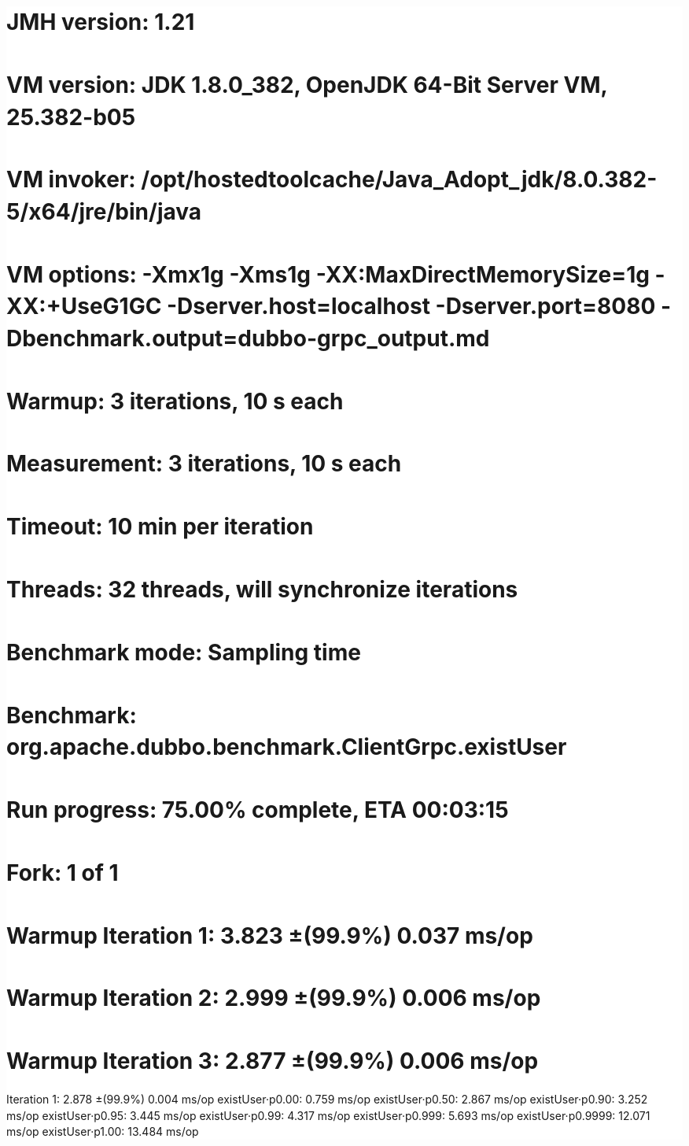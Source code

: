 
# JMH version: 1.21
# VM version: JDK 1.8.0_382, OpenJDK 64-Bit Server VM, 25.382-b05
# VM invoker: /opt/hostedtoolcache/Java_Adopt_jdk/8.0.382-5/x64/jre/bin/java
# VM options: -Xmx1g -Xms1g -XX:MaxDirectMemorySize=1g -XX:+UseG1GC -Dserver.host=localhost -Dserver.port=8080 -Dbenchmark.output=dubbo-grpc_output.md
# Warmup: 3 iterations, 10 s each
# Measurement: 3 iterations, 10 s each
# Timeout: 10 min per iteration
# Threads: 32 threads, will synchronize iterations
# Benchmark mode: Sampling time
# Benchmark: org.apache.dubbo.benchmark.ClientGrpc.existUser

# Run progress: 75.00% complete, ETA 00:03:15
# Fork: 1 of 1
# Warmup Iteration   1: 3.823 ±(99.9%) 0.037 ms/op
# Warmup Iteration   2: 2.999 ±(99.9%) 0.006 ms/op
# Warmup Iteration   3: 2.877 ±(99.9%) 0.006 ms/op
Iteration   1: 2.878 ±(99.9%) 0.004 ms/op
                 existUser·p0.00:   0.759 ms/op
                 existUser·p0.50:   2.867 ms/op
                 existUser·p0.90:   3.252 ms/op
                 existUser·p0.95:   3.445 ms/op
                 existUser·p0.99:   4.317 ms/op
                 existUser·p0.999:  5.693 ms/op
                 existUser·p0.9999: 12.071 ms/op
                 existUser·p1.00:   13.484 ms/op
